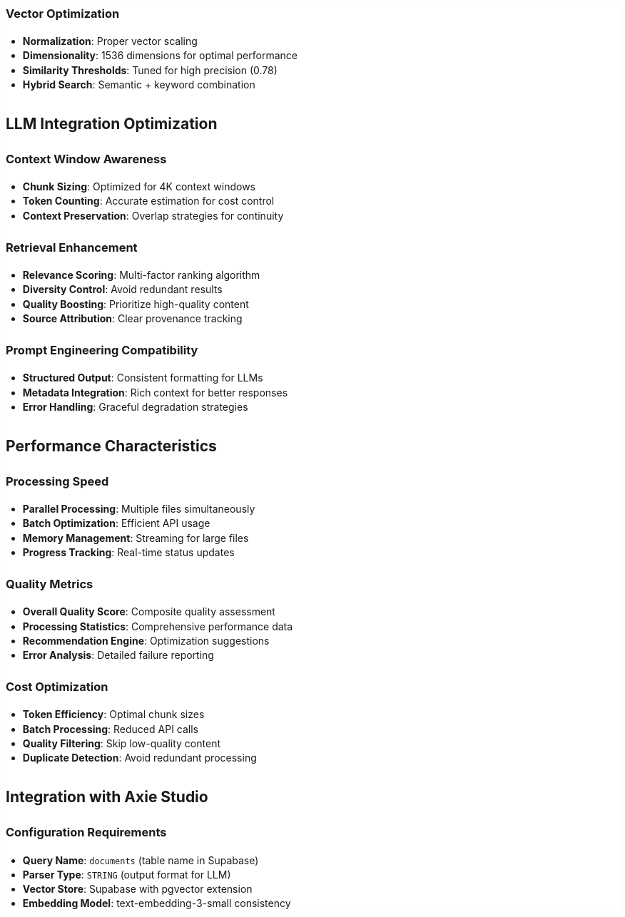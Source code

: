 ### Vector Optimization
- **Normalization**: Proper vector scaling
- **Dimensionality**: 1536 dimensions for optimal performance
- **Similarity Thresholds**: Tuned for high precision (0.78)
- **Hybrid Search**: Semantic + keyword combination

## LLM Integration Optimization

### Context Window Awareness
- **Chunk Sizing**: Optimized for 4K context windows
- **Token Counting**: Accurate estimation for cost control
- **Context Preservation**: Overlap strategies for continuity

### Retrieval Enhancement
- **Relevance Scoring**: Multi-factor ranking algorithm
- **Diversity Control**: Avoid redundant results
- **Quality Boosting**: Prioritize high-quality content
- **Source Attribution**: Clear provenance tracking

### Prompt Engineering Compatibility
- **Structured Output**: Consistent formatting for LLMs
- **Metadata Integration**: Rich context for better responses
- **Error Handling**: Graceful degradation strategies

## Performance Characteristics

### Processing Speed
- **Parallel Processing**: Multiple files simultaneously
- **Batch Optimization**: Efficient API usage
- **Memory Management**: Streaming for large files
- **Progress Tracking**: Real-time status updates

### Quality Metrics
- **Overall Quality Score**: Composite quality assessment
- **Processing Statistics**: Comprehensive performance data
- **Recommendation Engine**: Optimization suggestions
- **Error Analysis**: Detailed failure reporting

### Cost Optimization
- **Token Efficiency**: Optimal chunk sizes
- **Batch Processing**: Reduced API calls
- **Quality Filtering**: Skip low-quality content
- **Duplicate Detection**: Avoid redundant processing

## Integration with Axie Studio

### Configuration Requirements
- **Query Name**: `documents` (table name in Supabase)
- **Parser Type**: `STRING` (output format for LLM)
- **Vector Store**: Supabase with pgvector extension
- **Embedding Model**: text-embedding-3-small consistency
